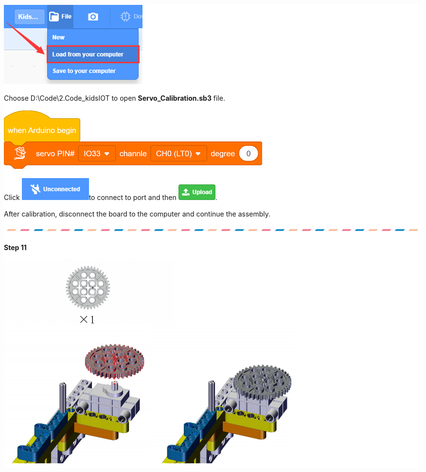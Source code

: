 ![3111](media/3111.png)

Choose D:\Code\2.Code_kidsIOT to open **Servo_Calibration.sb3** file.

![44_16](media/44_16.png)

Click ![Unconnected](media/Unconnected.png)to connect to port and then  ![2210](media/2210.png).

After calibration, disconnect the board to the computer and continue the assembly.

![line1](media/line1.png)

**Step 11**

![41_11](media/41_11.png)
